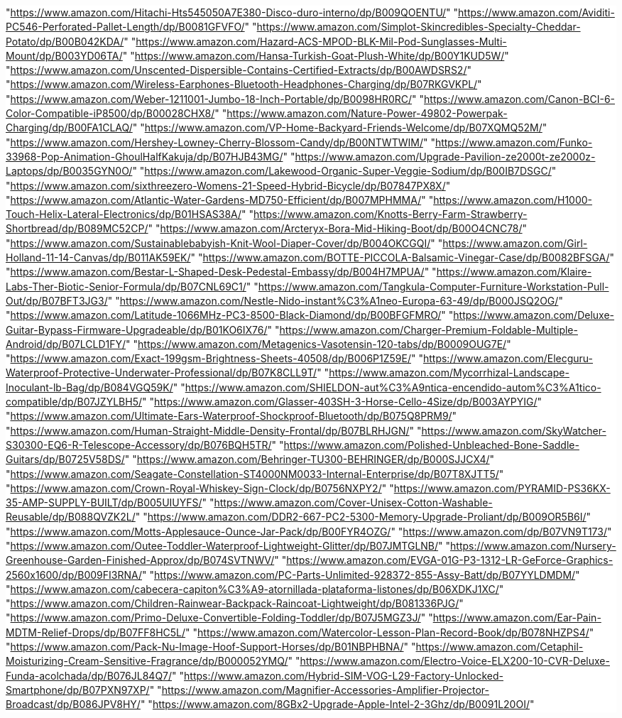 "https://www.amazon.com/Hitachi-Hts545050A7E380-Disco-duro-interno/dp/B009QOENTU/"
"https://www.amazon.com/Aviditi-PC546-Perforated-Pallet-Length/dp/B0081GFVFO/"
"https://www.amazon.com/Simplot-Skincredibles-Specialty-Cheddar-Potato/dp/B00B042KDA/"
"https://www.amazon.com/Hazard-ACS-MPOD-BLK-Mil-Pod-Sunglasses-Multi-Mount/dp/B003YD06TA/"
"https://www.amazon.com/Hansa-Turkish-Goat-Plush-White/dp/B00Y1KUD5W/"
"https://www.amazon.com/Unscented-Dispersible-Contains-Certified-Extracts/dp/B00AWDSRS2/"
"https://www.amazon.com/Wireless-Earphones-Bluetooth-Headphones-Charging/dp/B07RKGVKPL/"
"https://www.amazon.com/Weber-1211001-Jumbo-18-Inch-Portable/dp/B0098HR0RC/"
"https://www.amazon.com/Canon-BCI-6-Color-Compatible-iP8500/dp/B00028CHX8/"
"https://www.amazon.com/Nature-Power-49802-Powerpak-Charging/dp/B00FA1CLAQ/"
"https://www.amazon.com/VP-Home-Backyard-Friends-Welcome/dp/B07XQMQ52M/"
"https://www.amazon.com/Hershey-Lowney-Cherry-Blossom-Candy/dp/B00NTWTWIM/"
"https://www.amazon.com/Funko-33968-Pop-Animation-GhoulHalfKakuja/dp/B07HJB43MG/"
"https://www.amazon.com/Upgrade-Pavilion-ze2000t-ze2000z-Laptops/dp/B0035GYN0O/"
"https://www.amazon.com/Lakewood-Organic-Super-Veggie-Sodium/dp/B00IB7DSGC/"
"https://www.amazon.com/sixthreezero-Womens-21-Speed-Hybrid-Bicycle/dp/B07847PX8X/"
"https://www.amazon.com/Atlantic-Water-Gardens-MD750-Efficient/dp/B007MPHMMA/"
"https://www.amazon.com/H1000-Touch-Helix-Lateral-Electronics/dp/B01HSAS38A/"
"https://www.amazon.com/Knotts-Berry-Farm-Strawberry-Shortbread/dp/B089MC52CP/"
"https://www.amazon.com/Arcteryx-Bora-Mid-Hiking-Boot/dp/B00O4CNC78/"
"https://www.amazon.com/Sustainablebabyish-Knit-Wool-Diaper-Cover/dp/B004OKCGQI/"
"https://www.amazon.com/Girl-Holland-11-14-Canvas/dp/B011AK59EK/"
"https://www.amazon.com/BOTTE-PICCOLA-Balsamic-Vinegar-Case/dp/B0082BFSGA/"
"https://www.amazon.com/Bestar-L-Shaped-Desk-Pedestal-Embassy/dp/B004H7MPUA/"
"https://www.amazon.com/Klaire-Labs-Ther-Biotic-Senior-Formula/dp/B07CNL69C1/"
"https://www.amazon.com/Tangkula-Computer-Furniture-Workstation-Pull-Out/dp/B07BFT3JG3/"
"https://www.amazon.com/Nestle-Nido-instant%C3%A1neo-Europa-63-49/dp/B000JSQ2OG/"
"https://www.amazon.com/Latitude-1066MHz-PC3-8500-Black-Diamond/dp/B00BFGFMRO/"
"https://www.amazon.com/Deluxe-Guitar-Bypass-Firmware-Upgradeable/dp/B01KO6IX76/"
"https://www.amazon.com/Charger-Premium-Foldable-Multiple-Android/dp/B07LCLD1FY/"
"https://www.amazon.com/Metagenics-Vasotensin-120-tabs/dp/B0009OUG7E/"
"https://www.amazon.com/Exact-199gsm-Brightness-Sheets-40508/dp/B006P1Z59E/"
"https://www.amazon.com/Elecguru-Waterproof-Protective-Underwater-Professional/dp/B07K8CLL9T/"
"https://www.amazon.com/Mycorrhizal-Landscape-Inoculant-lb-Bag/dp/B084VGQ59K/"
"https://www.amazon.com/SHIELDON-aut%C3%A9ntica-encendido-autom%C3%A1tico-compatible/dp/B07JZYLBH5/"
"https://www.amazon.com/Glasser-403SH-3-Horse-Cello-4Size/dp/B003AYPYIG/"
"https://www.amazon.com/Ultimate-Ears-Waterproof-Shockproof-Bluetooth/dp/B075Q8PRM9/"
"https://www.amazon.com/Human-Straight-Middle-Density-Frontal/dp/B07BLRHJGN/"
"https://www.amazon.com/SkyWatcher-S30300-EQ6-R-Telescope-Accessory/dp/B076BQH5TR/"
"https://www.amazon.com/Polished-Unbleached-Bone-Saddle-Guitars/dp/B0725V58DS/"
"https://www.amazon.com/Behringer-TU300-BEHRINGER/dp/B000SJJCX4/"
"https://www.amazon.com/Seagate-Constellation-ST4000NM0033-Internal-Enterprise/dp/B07T8XJTT5/"
"https://www.amazon.com/Crown-Royal-Whiskey-Sign-Clock/dp/B0756NXPY2/"
"https://www.amazon.com/PYRAMID-PS36KX-35-AMP-SUPPLY-BUILT/dp/B005UIUYFS/"
"https://www.amazon.com/Cover-Unisex-Cotton-Washable-Reusable/dp/B088QVZK2L/"
"https://www.amazon.com/DDR2-667-PC2-5300-Memory-Upgrade-Proliant/dp/B009OR5B6I/"
"https://www.amazon.com/Motts-Applesauce-Ounce-Jar-Pack/dp/B00FYR4OZG/"
"https://www.amazon.com/dp/B07VN9T173/"
"https://www.amazon.com/Outee-Toddler-Waterproof-Lightweight-Glitter/dp/B07JMTGLNB/"
"https://www.amazon.com/Nursery-Greenhouse-Garden-Finished-Approx/dp/B074SVTNWV/"
"https://www.amazon.com/EVGA-01G-P3-1312-LR-GeForce-Graphics-2560x1600/dp/B009FI3RNA/"
"https://www.amazon.com/PC-Parts-Unlimited-928372-855-Assy-Batt/dp/B07YYLDMDM/"
"https://www.amazon.com/cabecera-capiton%C3%A9-atornillada-plataforma-listones/dp/B06XDKJ1XC/"
"https://www.amazon.com/Children-Rainwear-Backpack-Raincoat-Lightweight/dp/B081336PJG/"
"https://www.amazon.com/Primo-Deluxe-Convertible-Folding-Toddler/dp/B07J5MGZ3J/"
"https://www.amazon.com/Ear-Pain-MDTM-Relief-Drops/dp/B07FF8HC5L/"
"https://www.amazon.com/Watercolor-Lesson-Plan-Record-Book/dp/B078NHZPS4/"
"https://www.amazon.com/Pack-Nu-Image-Hoof-Support-Horses/dp/B01NBPHBNA/"
"https://www.amazon.com/Cetaphil-Moisturizing-Cream-Sensitive-Fragrance/dp/B000052YMQ/"
"https://www.amazon.com/Electro-Voice-ELX200-10-CVR-Deluxe-Funda-acolchada/dp/B076JL84Q7/"
"https://www.amazon.com/Hybrid-SIM-VOG-L29-Factory-Unlocked-Smartphone/dp/B07PXN97XP/"
"https://www.amazon.com/Magnifier-Accessories-Amplifier-Projector-Broadcast/dp/B086JPV8HY/"
"https://www.amazon.com/8GBx2-Upgrade-Apple-Intel-2-3Ghz/dp/B0091L20OI/"